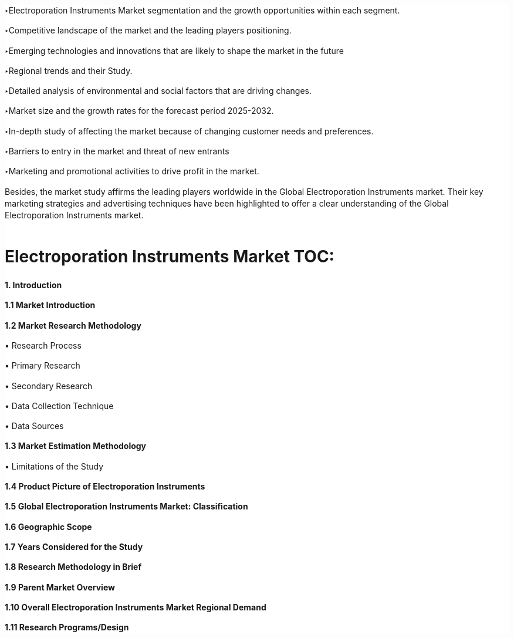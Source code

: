 <strong>‣</strong>Electroporation Instruments Market segmentation and the growth opportunities within each segment.

<strong>‣</strong>Competitive landscape of the market and the leading players positioning.

<strong>‣</strong>Emerging technologies and innovations that are likely to shape the market in the future

<strong>‣</strong>Regional trends and their Study.

<strong>‣</strong>Detailed analysis of environmental and social factors that are driving changes.

<strong>‣</strong>Market size and the growth rates for the forecast period 2025-2032.

<strong>‣</strong>In-depth study of affecting the market because of changing customer needs and preferences.

<strong>‣</strong>Barriers to entry in the market and threat of new entrants

<strong>‣</strong>Marketing and promotional activities to drive profit in the market.

Besides, the market study affirms the leading players worldwide in the Global Electroporation Instruments market. Their key marketing strategies and advertising techniques have been highlighted to offer a clear understanding of the Global Electroporation Instruments market.

# <strong>Electroporation Instruments Market TOC:</strong>

<strong>1. Introduction</strong>

<strong>1.1 Market Introduction</strong>

<strong>1.2 Market Research Methodology</strong>

• Research Process

• Primary Research

• Secondary Research

• Data Collection Technique

• Data Sources

<strong>1.3 Market Estimation Methodology</strong>

• Limitations of the Study

<strong>1.4 Product Picture of Electroporation Instruments</strong>

<strong>1.5 Global Electroporation Instruments Market: Classification</strong>

<strong>1.6 Geographic Scope</strong>

<strong>1.7 Years Considered for the Study</strong>

<strong>1.8 Research Methodology in Brief</strong>

<strong>1.9 Parent Market Overview</strong>

<strong>1.10 Overall Electroporation Instruments Market Regional Demand</strong>

<strong>1.11 Research Programs/Design</strong>
